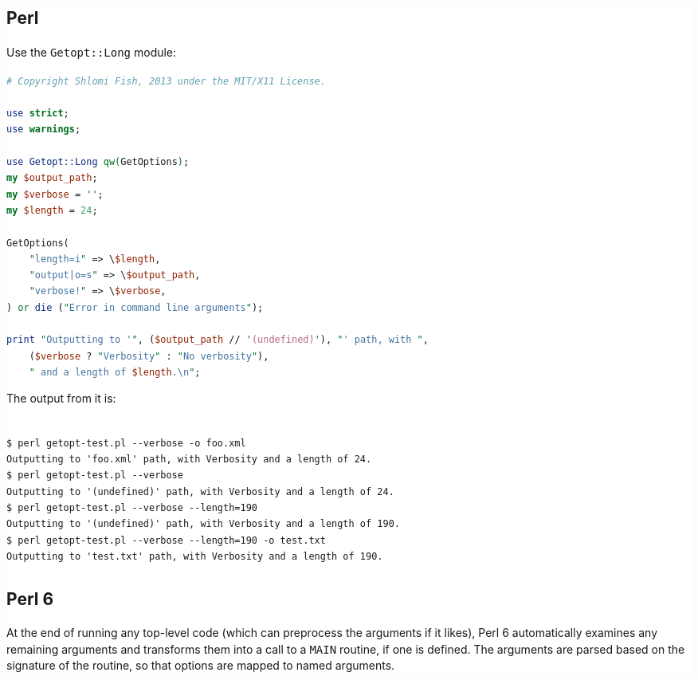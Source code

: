 

## Perl


Use the <tt>Getopt::Long</tt> module:


```perl
# Copyright Shlomi Fish, 2013 under the MIT/X11 License.

use strict;
use warnings;

use Getopt::Long qw(GetOptions);
my $output_path;
my $verbose = '';
my $length = 24;

GetOptions(
    "length=i" => \$length,
    "output|o=s" => \$output_path,
    "verbose!" => \$verbose,
) or die ("Error in command line arguments");

print "Outputting to '", ($output_path // '(undefined)'), "' path, with ",
    ($verbose ? "Verbosity" : "No verbosity"),
    " and a length of $length.\n";

```


The output from it is:


```txt

$ perl getopt-test.pl --verbose -o foo.xml
Outputting to 'foo.xml' path, with Verbosity and a length of 24.
$ perl getopt-test.pl --verbose
Outputting to '(undefined)' path, with Verbosity and a length of 24.
$ perl getopt-test.pl --verbose --length=190
Outputting to '(undefined)' path, with Verbosity and a length of 190.
$ perl getopt-test.pl --verbose --length=190 -o test.txt
Outputting to 'test.txt' path, with Verbosity and a length of 190.

```



## Perl 6

At the end of running any top-level code (which can preprocess the arguments if it likes), Perl 6 automatically examines any remaining arguments and transforms them into a call to a <tt>MAIN</tt> routine, if one is defined.  The arguments are parsed based on the signature of the routine, so that options are mapped to named arguments.

